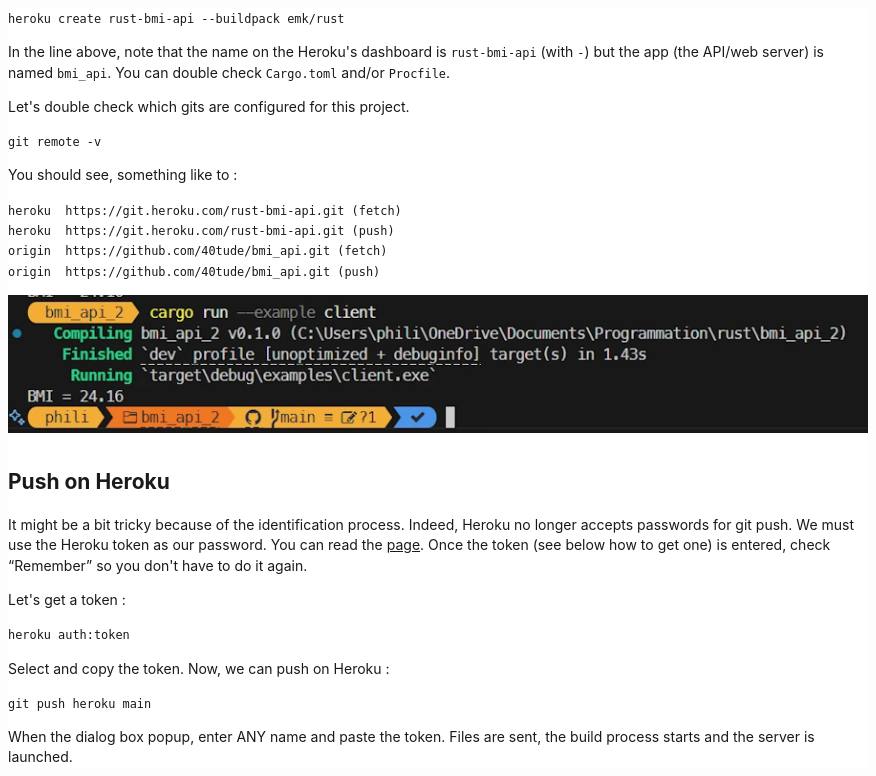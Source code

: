 ```
heroku create rust-bmi-api --buildpack emk/rust
```
In the line above, note that the name on the Heroku's dashboard is `rust-bmi-api` (with `-`) but the app (the API/web server) is named `bmi_api`. You can double check `Cargo.toml` and/or `Procfile`.

Let's double check which gits are configured for this project. 

```
git remote -v
```

You should see, something like to :

```
heroku  https://git.heroku.com/rust-bmi-api.git (fetch)
heroku  https://git.heroku.com/rust-bmi-api.git (push)
origin  https://github.com/40tude/bmi_api.git (fetch)
origin  https://github.com/40tude/bmi_api.git (push)
```

<div align="center">
<img src="./assets/img_05.webp" alt="" width="900" loading="lazy"/>
</div>







## Push on Heroku
It might be a bit tricky because of the identification process. Indeed, Heroku no longer accepts passwords for git push. We must use the Heroku token as our password. You can read the [page](https://devcenter.heroku.com/articles/authentication). Once the token (see below how to get one) is entered, check “Remember” so you don't have to do it again.

Let's get a token :

```
heroku auth:token
``` 
Select and copy the token. Now, we can push on Heroku :

```
git push heroku main
```
When the dialog box popup, enter ANY name and paste the token. Files are sent, the build process starts and the server is launched.


